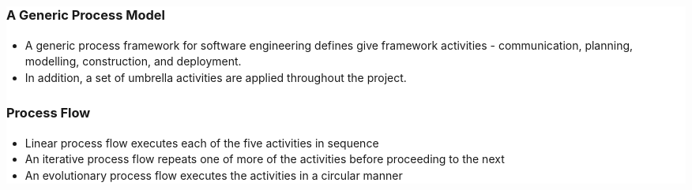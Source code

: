 ### A Generic Process Model

- A generic process framework for software engineering defines give framework activities - communication, planning, modelling, construction, and deployment.
- In addition, a set of umbrella activities are applied throughout the project.

### Process Flow

- Linear process flow executes each of the five activities in sequence
- An iterative process flow repeats one of more of the activities before proceeding to the next
- An evolutionary process flow executes the activities in a circular manner
